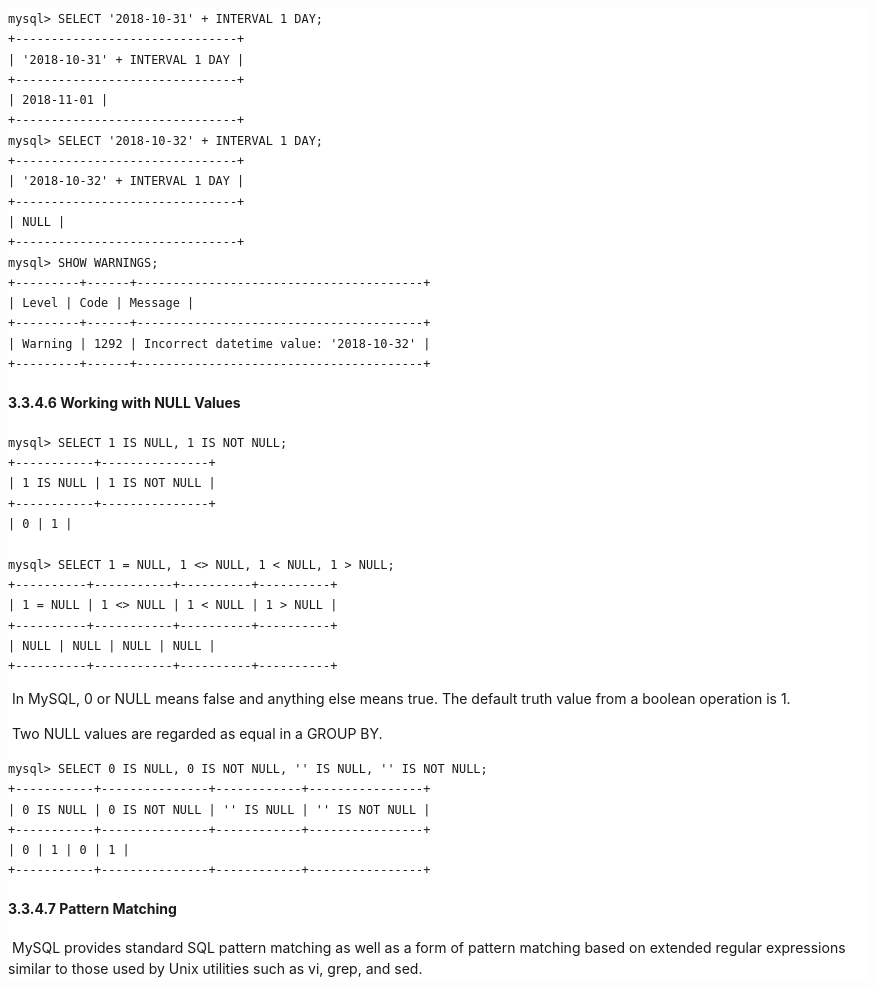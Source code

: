 ```mysql
mysql> SELECT '2018-10-31' + INTERVAL 1 DAY;
+-------------------------------+
| '2018-10-31' + INTERVAL 1 DAY |
+-------------------------------+
| 2018-11-01 |
+-------------------------------+
mysql> SELECT '2018-10-32' + INTERVAL 1 DAY;
+-------------------------------+
| '2018-10-32' + INTERVAL 1 DAY |
+-------------------------------+
| NULL |
+-------------------------------+
mysql> SHOW WARNINGS;
+---------+------+----------------------------------------+
| Level | Code | Message |
+---------+------+----------------------------------------+
| Warning | 1292 | Incorrect datetime value: '2018-10-32' |
+---------+------+----------------------------------------+
```

#### 3.3.4.6 Working with NULL Values

```mysql
mysql> SELECT 1 IS NULL, 1 IS NOT NULL;
+-----------+---------------+
| 1 IS NULL | 1 IS NOT NULL |
+-----------+---------------+
| 0 | 1 |

mysql> SELECT 1 = NULL, 1 <> NULL, 1 < NULL, 1 > NULL;
+----------+-----------+----------+----------+
| 1 = NULL | 1 <> NULL | 1 < NULL | 1 > NULL |
+----------+-----------+----------+----------+
| NULL | NULL | NULL | NULL |
+----------+-----------+----------+----------+
```

​	In MySQL, 0 or NULL means false and anything else means true. The default truth value from a boolean operation is 1.

​	Two NULL values are regarded as equal in a GROUP BY.

```mysql
mysql> SELECT 0 IS NULL, 0 IS NOT NULL, '' IS NULL, '' IS NOT NULL;
+-----------+---------------+------------+----------------+
| 0 IS NULL | 0 IS NOT NULL | '' IS NULL | '' IS NOT NULL |
+-----------+---------------+------------+----------------+
| 0 | 1 | 0 | 1 |
+-----------+---------------+------------+----------------+
```

#### 3.3.4.7 Pattern Matching

​	MySQL provides standard SQL pattern matching as well as a form of pattern matching based on extended regular expressions similar to those used by Unix utilities such as vi, grep, and sed.

